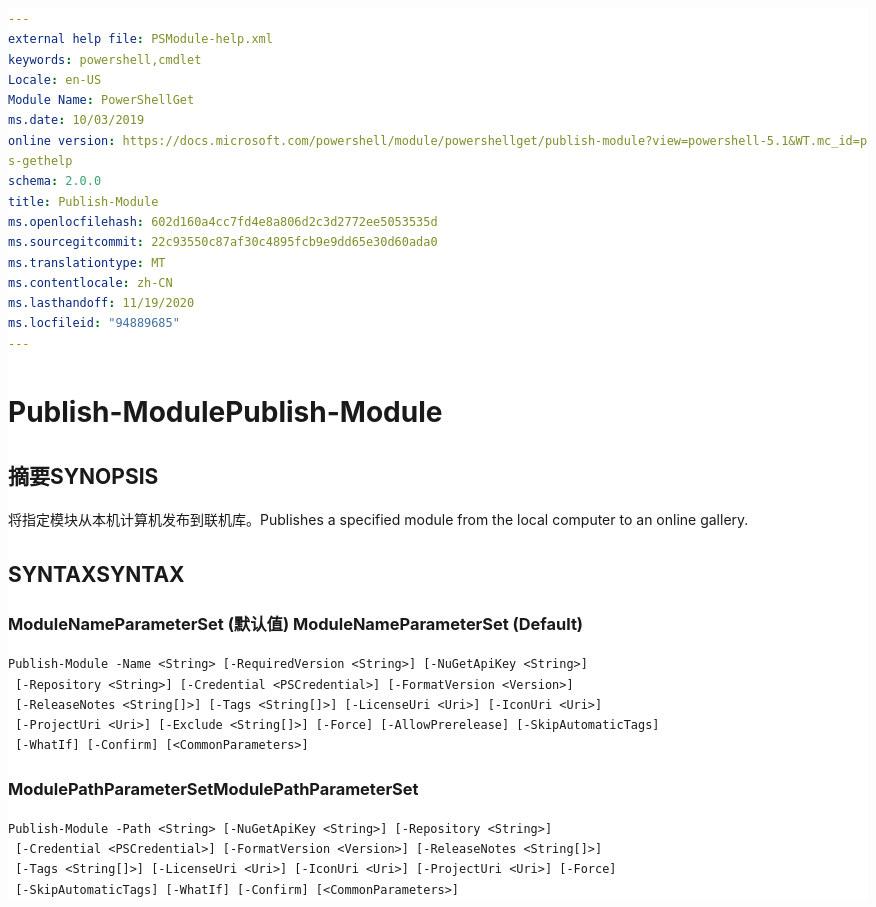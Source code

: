 ```yaml
---
external help file: PSModule-help.xml
keywords: powershell,cmdlet
Locale: en-US
Module Name: PowerShellGet
ms.date: 10/03/2019
online version: https://docs.microsoft.com/powershell/module/powershellget/publish-module?view=powershell-5.1&WT.mc_id=ps-gethelp
schema: 2.0.0
title: Publish-Module
ms.openlocfilehash: 602d160a4cc7fd4e8a806d2c3d2772ee5053535d
ms.sourcegitcommit: 22c93550c87af30c4895fcb9e9dd65e30d60ada0
ms.translationtype: MT
ms.contentlocale: zh-CN
ms.lasthandoff: 11/19/2020
ms.locfileid: "94889685"
---
```

# <span data-ttu-id="ccd4e-103">Publish-Module</span><span class="sxs-lookup"><span data-stu-id="ccd4e-103">Publish-Module</span></span>

## <span data-ttu-id="ccd4e-104">摘要</span><span class="sxs-lookup"><span data-stu-id="ccd4e-104">SYNOPSIS</span></span>
<span data-ttu-id="ccd4e-105">将指定模块从本机计算机发布到联机库。</span><span class="sxs-lookup"><span data-stu-id="ccd4e-105">Publishes a specified module from the local computer to an online gallery.</span></span>

## <span data-ttu-id="ccd4e-106">SYNTAX</span><span class="sxs-lookup"><span data-stu-id="ccd4e-106">SYNTAX</span></span>

### <span data-ttu-id="ccd4e-107">ModuleNameParameterSet (默认值) </span><span class="sxs-lookup"><span data-stu-id="ccd4e-107">ModuleNameParameterSet (Default)</span></span>

```
Publish-Module -Name <String> [-RequiredVersion <String>] [-NuGetApiKey <String>]
 [-Repository <String>] [-Credential <PSCredential>] [-FormatVersion <Version>]
 [-ReleaseNotes <String[]>] [-Tags <String[]>] [-LicenseUri <Uri>] [-IconUri <Uri>]
 [-ProjectUri <Uri>] [-Exclude <String[]>] [-Force] [-AllowPrerelease] [-SkipAutomaticTags]
 [-WhatIf] [-Confirm] [<CommonParameters>]
```

### <span data-ttu-id="ccd4e-108">ModulePathParameterSet</span><span class="sxs-lookup"><span data-stu-id="ccd4e-108">ModulePathParameterSet</span></span>

```
Publish-Module -Path <String> [-NuGetApiKey <String>] [-Repository <String>]
 [-Credential <PSCredential>] [-FormatVersion <Version>] [-ReleaseNotes <String[]>]
 [-Tags <String[]>] [-LicenseUri <Uri>] [-IconUri <Uri>] [-ProjectUri <Uri>] [-Force]
 [-SkipAutomaticTags] [-WhatIf] [-Confirm] [<CommonParameters>]
```

